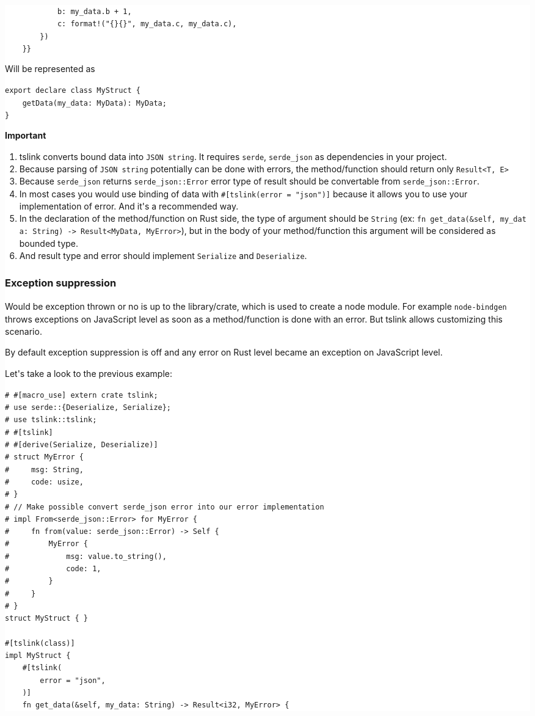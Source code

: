 ```
            b: my_data.b + 1,
            c: format!("{}{}", my_data.c, my_data.c),
        })
    }}
```

Will be represented as

```ignore
export declare class MyStruct {
    getData(my_data: MyData): MyData;
}
```

**Important**
1. tslink converts bound data into `JSON string`. It requires `serde`, `serde_json` as dependencies in your project.
2. Because parsing of `JSON string` potentially can be done with errors, the method/function should return only `Result<T, E>`
3. Because `serde_json` returns `serde_json::Error` error type of result should be convertable from `serde_json::Error`. 
4. In most cases you would use binding of data with `#[tslink(error = "json")]` because it allows you to use your implementation of error. And it's a recommended way.
5. In the declaration of the method/function on Rust side, the type of argument should be `String` (ex: `fn get_data(&self, my_data: String) -> Result<MyData, MyError>`), but in the body of your method/function this argument will be considered as bounded type.
6. And result type and error should implement `Serialize` and `Deserialize`.

### Exception suppression

Would be exception thrown or no is up to the library/crate, which is used to create a node module. For example `node-bindgen` throws exceptions on JavaScript level as soon as a method/function is done with an error. But tslink allows customizing this scenario.

By default exception suppression is off and any error on Rust level became an exception on JavaScript level. 

Let's take a look to the previous example:

```
# #[macro_use] extern crate tslink;
# use serde::{Deserialize, Serialize};
# use tslink::tslink;
# #[tslink]
# #[derive(Serialize, Deserialize)]
# struct MyError {
#     msg: String,
#     code: usize,
# }
# // Make possible convert serde_json error into our error implementation
# impl From<serde_json::Error> for MyError {
#     fn from(value: serde_json::Error) -> Self {
#         MyError {
#             msg: value.to_string(),
#             code: 1,
#         }
#     }
# }
struct MyStruct { }

#[tslink(class)]
impl MyStruct {
    #[tslink(
        error = "json",
    )]
    fn get_data(&self, my_data: String) -> Result<i32, MyError> {
```